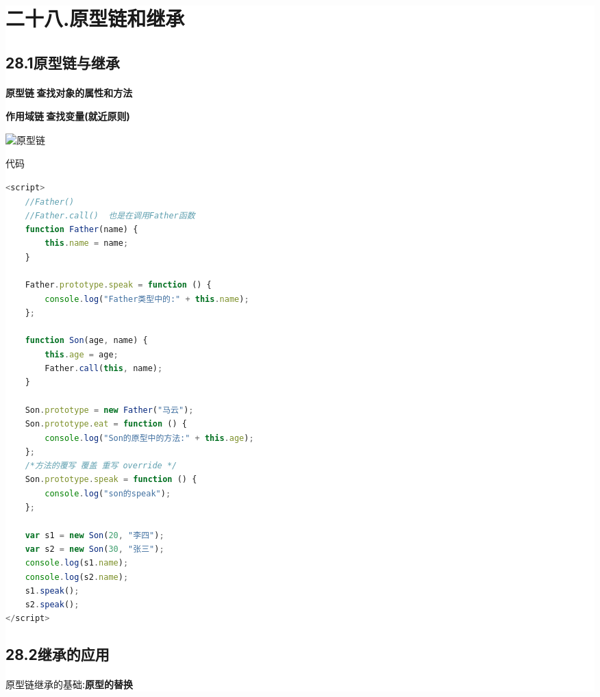 # 二十八.原型链和继承

## 28.1原型链与继承

**原型链	查找对象的属性和方法**

**作用域链		查找变量(就近原则)**

![原型链](D:\H5project\个人整理\js原型链作用域\原型链.png)

代码

```javascript
<script>
    //Father()
    //Father.call()  也是在调用Father函数
    function Father(name) {
        this.name = name;
    }

    Father.prototype.speak = function () {
        console.log("Father类型中的:" + this.name);
    };

    function Son(age, name) {
        this.age = age;
        Father.call(this, name);
    }

    Son.prototype = new Father("马云");
    Son.prototype.eat = function () {
        console.log("Son的原型中的方法:" + this.age);
    };
    /*方法的覆写 覆盖 重写 override */
    Son.prototype.speak = function () {
        console.log("son的speak");
    };

    var s1 = new Son(20, "李四");
    var s2 = new Son(30, "张三");
    console.log(s1.name);
    console.log(s2.name);
    s1.speak();
    s2.speak();
</script>
```

## 28.2继承的应用

原型链继承的基础:**原型的替换**
